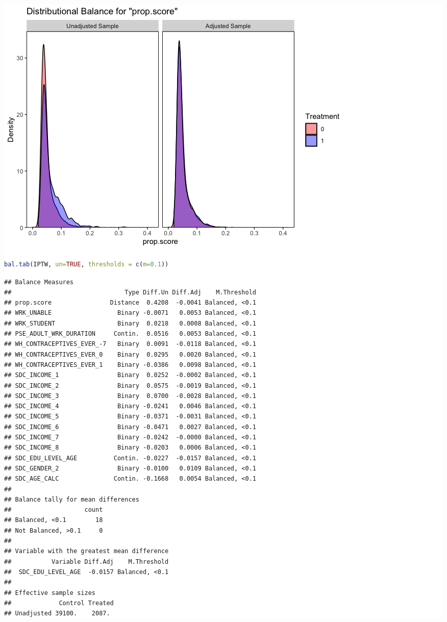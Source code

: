 ![](matching_files/figure-html/unnamed-chunk-22-1.png)


``` r
bal.tab(IPTW, un=TRUE, thresholds = c(m=0.1))
```

```
## Balance Measures
##                               Type Diff.Un Diff.Adj    M.Threshold
## prop.score                Distance  0.4208  -0.0041 Balanced, <0.1
## WRK_UNABLE                  Binary -0.0071   0.0053 Balanced, <0.1
## WRK_STUDENT                 Binary  0.0218   0.0008 Balanced, <0.1
## PSE_ADULT_WRK_DURATION     Contin.  0.0516   0.0053 Balanced, <0.1
## WH_CONTRACEPTIVES_EVER_-7   Binary  0.0091  -0.0118 Balanced, <0.1
## WH_CONTRACEPTIVES_EVER_0    Binary  0.0295   0.0020 Balanced, <0.1
## WH_CONTRACEPTIVES_EVER_1    Binary -0.0386   0.0098 Balanced, <0.1
## SDC_INCOME_1                Binary  0.0252  -0.0002 Balanced, <0.1
## SDC_INCOME_2                Binary  0.0575  -0.0019 Balanced, <0.1
## SDC_INCOME_3                Binary  0.0700  -0.0028 Balanced, <0.1
## SDC_INCOME_4                Binary -0.0241   0.0046 Balanced, <0.1
## SDC_INCOME_5                Binary -0.0371  -0.0031 Balanced, <0.1
## SDC_INCOME_6                Binary -0.0471   0.0027 Balanced, <0.1
## SDC_INCOME_7                Binary -0.0242  -0.0000 Balanced, <0.1
## SDC_INCOME_8                Binary -0.0203   0.0006 Balanced, <0.1
## SDC_EDU_LEVEL_AGE          Contin. -0.0227  -0.0157 Balanced, <0.1
## SDC_GENDER_2                Binary -0.0100   0.0109 Balanced, <0.1
## SDC_AGE_CALC               Contin. -0.1668   0.0054 Balanced, <0.1
## 
## Balance tally for mean differences
##                    count
## Balanced, <0.1        18
## Not Balanced, >0.1     0
## 
## Variable with the greatest mean difference
##           Variable Diff.Adj    M.Threshold
##  SDC_EDU_LEVEL_AGE  -0.0157 Balanced, <0.1
## 
## Effective sample sizes
##             Control Treated
## Unadjusted 39100.    2087. 
```